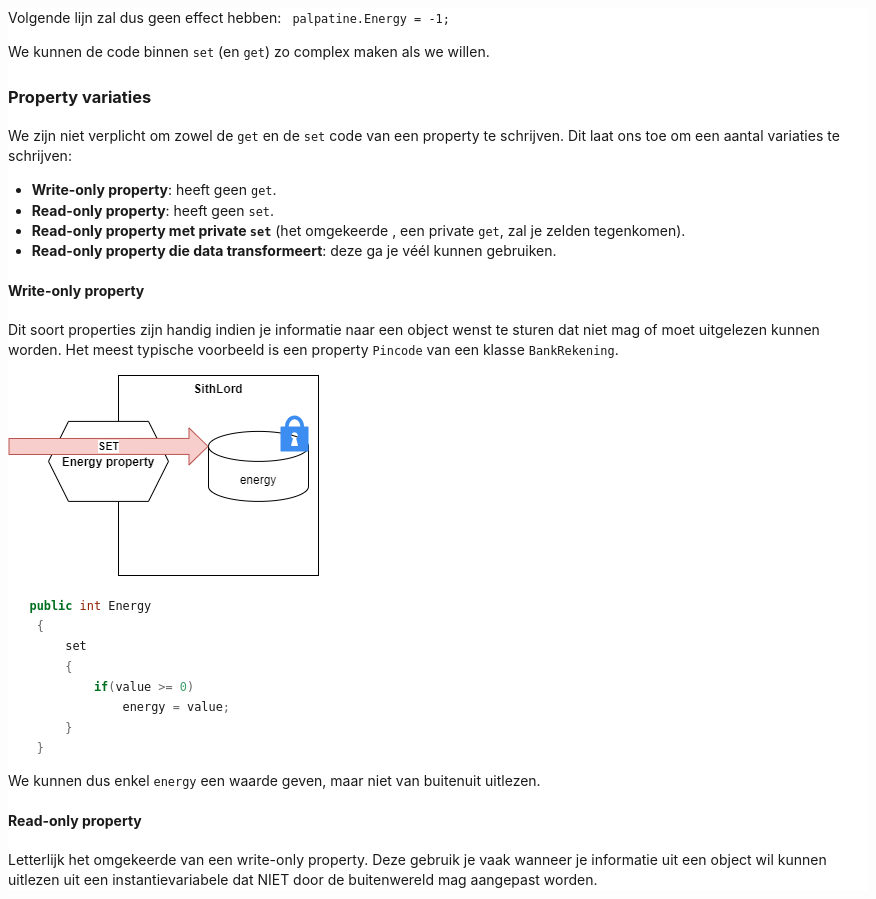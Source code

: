 ```java
```

Volgende lijn zal dus geen effect hebben:
`` palpatine.Energy = -1;``

We kunnen de code binnen ``set`` (en ``get``) zo complex maken als we willen. 


### Property variaties
We zijn niet verplicht om zowel de ``get`` en de ``set`` code van een property te schrijven. Dit laat ons toe om een aantal variaties te schrijven:
* **Write-only property**: heeft geen ``get``.
* **Read-only property**: heeft geen  ``set``.
* **Read-only property met private ``set``** (het omgekeerde , een private ``get``, zal je zelden tegenkomen).
* **Read-only property die data transformeert**: deze ga je véél kunnen gebruiken.


#### Write-only property

Dit soort properties zijn handig indien je informatie naar een object wenst te sturen dat niet mag of moet uitgelezen kunnen worden. Het meest typische voorbeeld is een property ``Pincode`` van een klasse ``BankRekening``. 


![](../assets/6_klassen/writeonlyprop.png)



```java
   public int Energy
    {
        set
        {
            if(value >= 0)
                energy = value;
        }
    }
```
We kunnen dus enkel ``energy`` een waarde geven, maar niet van buitenuit uitlezen.

#### Read-only property
Letterlijk het omgekeerde van een write-only property. Deze gebruik je vaak wanneer je informatie uit een object wil kunnen uitlezen uit een instantievariabele dat NIET door de buitenwereld mag aangepast worden.
